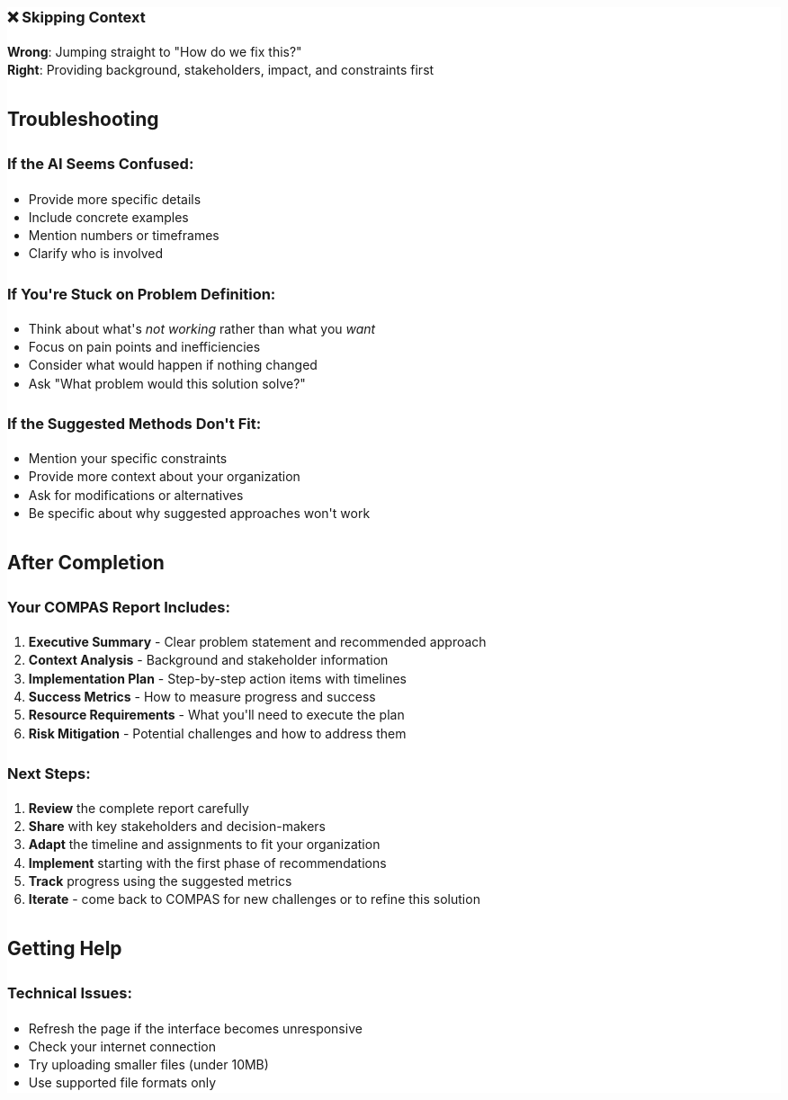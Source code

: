 ### ❌ Skipping Context
**Wrong**: Jumping straight to "How do we fix this?"  
**Right**: Providing background, stakeholders, impact, and constraints first

## Troubleshooting

### If the AI Seems Confused:
- Provide more specific details
- Include concrete examples
- Mention numbers or timeframes
- Clarify who is involved

### If You're Stuck on Problem Definition:
- Think about what's *not working* rather than what you *want*
- Focus on pain points and inefficiencies
- Consider what would happen if nothing changed
- Ask "What problem would this solution solve?"

### If the Suggested Methods Don't Fit:
- Mention your specific constraints
- Provide more context about your organization
- Ask for modifications or alternatives
- Be specific about why suggested approaches won't work

## After Completion

### Your COMPAS Report Includes:
1. **Executive Summary** - Clear problem statement and recommended approach
2. **Context Analysis** - Background and stakeholder information
3. **Implementation Plan** - Step-by-step action items with timelines
4. **Success Metrics** - How to measure progress and success
5. **Resource Requirements** - What you'll need to execute the plan
6. **Risk Mitigation** - Potential challenges and how to address them

### Next Steps:
1. **Review** the complete report carefully
2. **Share** with key stakeholders and decision-makers
3. **Adapt** the timeline and assignments to fit your organization
4. **Implement** starting with the first phase of recommendations
5. **Track** progress using the suggested metrics
6. **Iterate** - come back to COMPAS for new challenges or to refine this solution

## Getting Help

### Technical Issues:
- Refresh the page if the interface becomes unresponsive
- Check your internet connection
- Try uploading smaller files (under 10MB)
- Use supported file formats only
